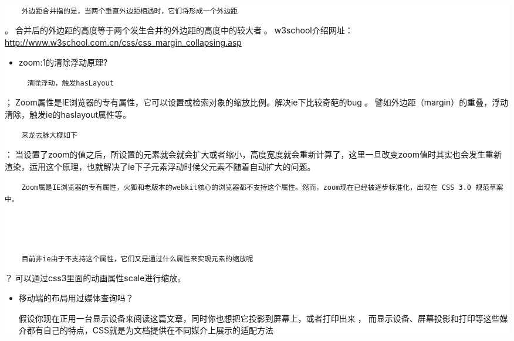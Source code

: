 
		外边距合并指的是，当两个垂直外边距相遇时，它们将形成一个外边距
。
		合并后的外边距的高度等于两个发生合并的外边距的高度中的较大者
。
		w3school介绍网址： http://www.w3school.com.cn/css/css_margin_collapsing.asp




- zoom:1的清除浮动原理?




		清除浮动，触发hasLayout
；
		Zoom属性是IE浏览器的专有属性，它可以设置或检索对象的缩放比例。解决ie下比较奇葩的bug
。
		譬如外边距（margin）的重叠，浮动清除，触发ie的haslayout属性等。




		来龙去脉大概如下
：
		当设置了zoom的值之后，所设置的元素就会就会扩大或者缩小，高度宽度就会重新计算了，这里一旦改变zoom值时其实也会发生重新渲染，运用这个原理，也就解决了ie下子元素浮动时候父元素不随着自动扩大的问题。




		Zoom属是IE浏览器的专有属性，火狐和老版本的webkit核心的浏览器都不支持这个属性。然而，zoom现在已经被逐步标准化，出现在 CSS 3.0 规范草案中。




		目前非ie由于不支持这个属性，它们又是通过什么属性来实现元素的缩放呢
？
		可以通过css3里面的动画属性scale进行缩放。




- 移动端的布局用过媒体查询吗？







	假设你现在正用一台显示设备来阅读这篇文章，同时你也想把它投影到屏幕上，或者打印出来
，
	而显示设备、屏幕投影和打印等这些媒介都有自己的特点，CSS就是为文档提供在不同媒介上展示的适配方法




	<!-- link元素中的CSS媒体查询 --
>
	当媒体查询为真时，相关的样式表或样式规则会按照正常的级联规被应用
。
	当媒体查询返回假， <link> 标签上带有媒体查询的样式表 仍将被下载 （只不过不会被应用）。




	<link rel="stylesheet" media="(max-width: 800px)" href="example.css" />
